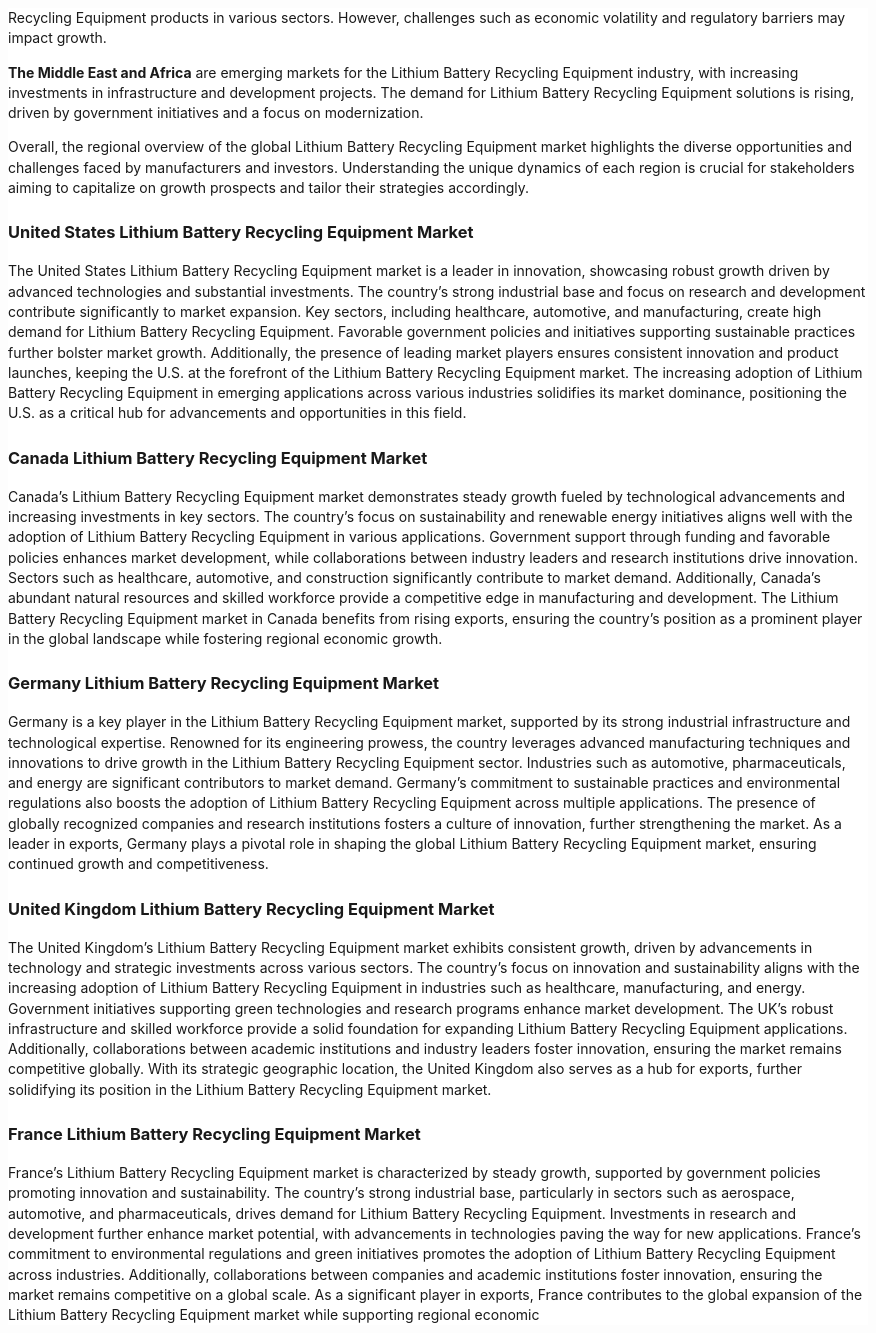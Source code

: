 Recycling Equipment products in various sectors. However, challenges such as economic volatility and regulatory barriers may impact growth.</p><p><strong>The Middle East and Africa</strong> are emerging markets for the Lithium Battery Recycling Equipment industry, with increasing investments in infrastructure and development projects. The demand for Lithium Battery Recycling Equipment solutions is rising, driven by government initiatives and a focus on modernization.</p><p>Overall, the regional overview of the global Lithium Battery Recycling Equipment market highlights the diverse opportunities and challenges faced by manufacturers and investors. Understanding the unique dynamics of each region is crucial for stakeholders aiming to capitalize on growth prospects and tailor their strategies accordingly.</p><h3>United States Lithium Battery Recycling Equipment Market</h3><p>The United States Lithium Battery Recycling Equipment market is a leader in innovation, showcasing robust growth driven by advanced technologies and substantial investments. The country&rsquo;s strong industrial base and focus on research and development contribute significantly to market expansion. Key sectors, including healthcare, automotive, and manufacturing, create high demand for Lithium Battery Recycling Equipment. Favorable government policies and initiatives supporting sustainable practices further bolster market growth. Additionally, the presence of leading market players ensures consistent innovation and product launches, keeping the U.S. at the forefront of the Lithium Battery Recycling Equipment market. The increasing adoption of Lithium Battery Recycling Equipment in emerging applications across various industries solidifies its market dominance, positioning the U.S. as a critical hub for advancements and opportunities in this field.</p><h3>Canada Lithium Battery Recycling Equipment Market</h3><p>Canada&rsquo;s Lithium Battery Recycling Equipment market demonstrates steady growth fueled by technological advancements and increasing investments in key sectors. The country&rsquo;s focus on sustainability and renewable energy initiatives aligns well with the adoption of Lithium Battery Recycling Equipment in various applications. Government support through funding and favorable policies enhances market development, while collaborations between industry leaders and research institutions drive innovation. Sectors such as healthcare, automotive, and construction significantly contribute to market demand. Additionally, Canada&rsquo;s abundant natural resources and skilled workforce provide a competitive edge in manufacturing and development. The Lithium Battery Recycling Equipment market in Canada benefits from rising exports, ensuring the country&rsquo;s position as a prominent player in the global landscape while fostering regional economic growth.</p><h3>Germany Lithium Battery Recycling Equipment Market</h3><p>Germany is a key player in the Lithium Battery Recycling Equipment market, supported by its strong industrial infrastructure and technological expertise. Renowned for its engineering prowess, the country leverages advanced manufacturing techniques and innovations to drive growth in the Lithium Battery Recycling Equipment sector. Industries such as automotive, pharmaceuticals, and energy are significant contributors to market demand. Germany&rsquo;s commitment to sustainable practices and environmental regulations also boosts the adoption of Lithium Battery Recycling Equipment across multiple applications. The presence of globally recognized companies and research institutions fosters a culture of innovation, further strengthening the market. As a leader in exports, Germany plays a pivotal role in shaping the global Lithium Battery Recycling Equipment market, ensuring continued growth and competitiveness.</p><h3>United Kingdom Lithium Battery Recycling Equipment Market</h3><p>The United Kingdom&rsquo;s Lithium Battery Recycling Equipment market exhibits consistent growth, driven by advancements in technology and strategic investments across various sectors. The country&rsquo;s focus on innovation and sustainability aligns with the increasing adoption of Lithium Battery Recycling Equipment in industries such as healthcare, manufacturing, and energy. Government initiatives supporting green technologies and research programs enhance market development. The UK&rsquo;s robust infrastructure and skilled workforce provide a solid foundation for expanding Lithium Battery Recycling Equipment applications. Additionally, collaborations between academic institutions and industry leaders foster innovation, ensuring the market remains competitive globally. With its strategic geographic location, the United Kingdom also serves as a hub for exports, further solidifying its position in the Lithium Battery Recycling Equipment market.</p><h3>France Lithium Battery Recycling Equipment Market</h3><p>France&rsquo;s Lithium Battery Recycling Equipment market is characterized by steady growth, supported by government policies promoting innovation and sustainability. The country&rsquo;s strong industrial base, particularly in sectors such as aerospace, automotive, and pharmaceuticals, drives demand for Lithium Battery Recycling Equipment. Investments in research and development further enhance market potential, with advancements in technologies paving the way for new applications. France&rsquo;s commitment to environmental regulations and green initiatives promotes the adoption of Lithium Battery Recycling Equipment across industries. Additionally, collaborations between companies and academic institutions foster innovation, ensuring the market remains competitive on a global scale. As a significant player in exports, France contributes to the global expansion of the Lithium Battery Recycling Equipment market while supporting regional economic